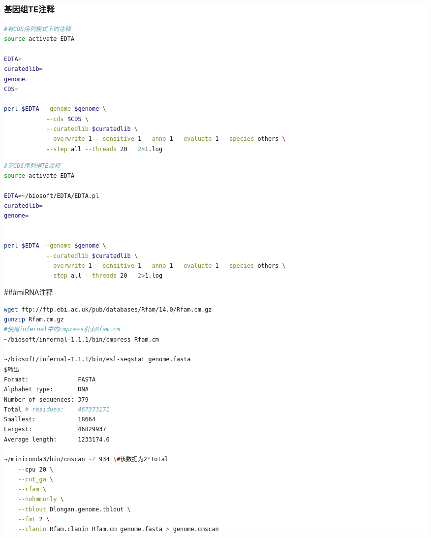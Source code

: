 ### 基因组TE注释

```bash
#有CDS序列模式下的注释
source activate EDTA

EDTA=
curatedlib=
genome=
CDS=

perl $EDTA --genome $genome \
			--cds $CDS \
			--curatedlib $curatedlib \
			--overwrite 1 --sensitive 1 --anno 1 --evaluate 1 --species others \
			--step all --threads 20   2>1.log
```

```bash
#无CDS序列得TE注释
source activate EDTA

EDTA=~/biosoft/EDTA/EDTA.pl
curatedlib=
genome=


perl $EDTA --genome $genome \
			--curatedlib $curatedlib \
			--overwrite 1 --sensitive 1 --anno 1 --evaluate 1 --species others \
			--step all --threads 20   2>1.log
```

###miRNA注释

```bash
wget ftp://ftp.ebi.ac.uk/pub/databases/Rfam/14.0/Rfam.cm.gz
gunzip Rfam.cm.gz
#使用infernal中的cmpress引索Rfam.cm
~/biosoft/infernal-1.1.1/bin/cmpress Rfam.cm 

~/biosoft/infernal-1.1.1/bin/esl-seqstat genome.fasta
$输出
Format:              FASTA
Alphabet type:       DNA
Number of sequences: 379
Total # residues:    467373171
Smallest:            18664
Largest:             46829937
Average length:      1233174.6

~/miniconda3/bin/cmscan -Z 934 \#该数据为2*Total 
	--cpu 20 \
	--cut_ga \
	--rfam \
	--nohmmonly \
	--tblout Dlongan.genome.tblout \
	--fmt 2 \
	--clanin Rfam.clanin Rfam.cm genome.fasta > genome.cmscan
```

